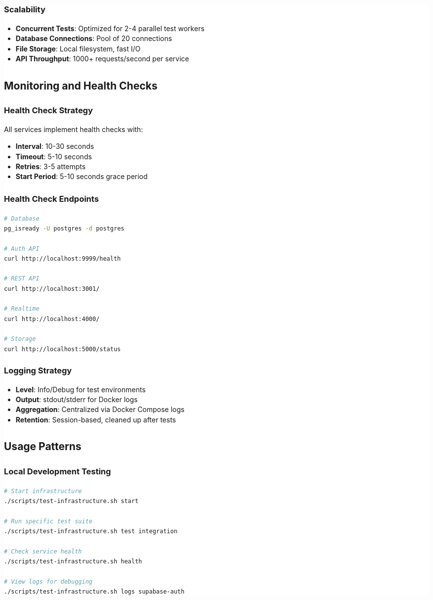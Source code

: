 ### Scalability
- **Concurrent Tests**: Optimized for 2-4 parallel test workers
- **Database Connections**: Pool of 20 connections
- **File Storage**: Local filesystem, fast I/O
- **API Throughput**: 1000+ requests/second per service

## Monitoring and Health Checks

### Health Check Strategy
All services implement health checks with:
- **Interval**: 10-30 seconds
- **Timeout**: 5-10 seconds
- **Retries**: 3-5 attempts
- **Start Period**: 5-10 seconds grace period

### Health Check Endpoints
```bash
# Database
pg_isready -U postgres -d postgres

# Auth API
curl http://localhost:9999/health

# REST API
curl http://localhost:3001/

# Realtime
curl http://localhost:4000/

# Storage
curl http://localhost:5000/status
```

### Logging Strategy
- **Level**: Info/Debug for test environments
- **Output**: stdout/stderr for Docker logs
- **Aggregation**: Centralized via Docker Compose logs
- **Retention**: Session-based, cleaned up after tests

## Usage Patterns

### Local Development Testing
```bash
# Start infrastructure
./scripts/test-infrastructure.sh start

# Run specific test suite
./scripts/test-infrastructure.sh test integration

# Check service health
./scripts/test-infrastructure.sh health

# View logs for debugging
./scripts/test-infrastructure.sh logs supabase-auth
```
